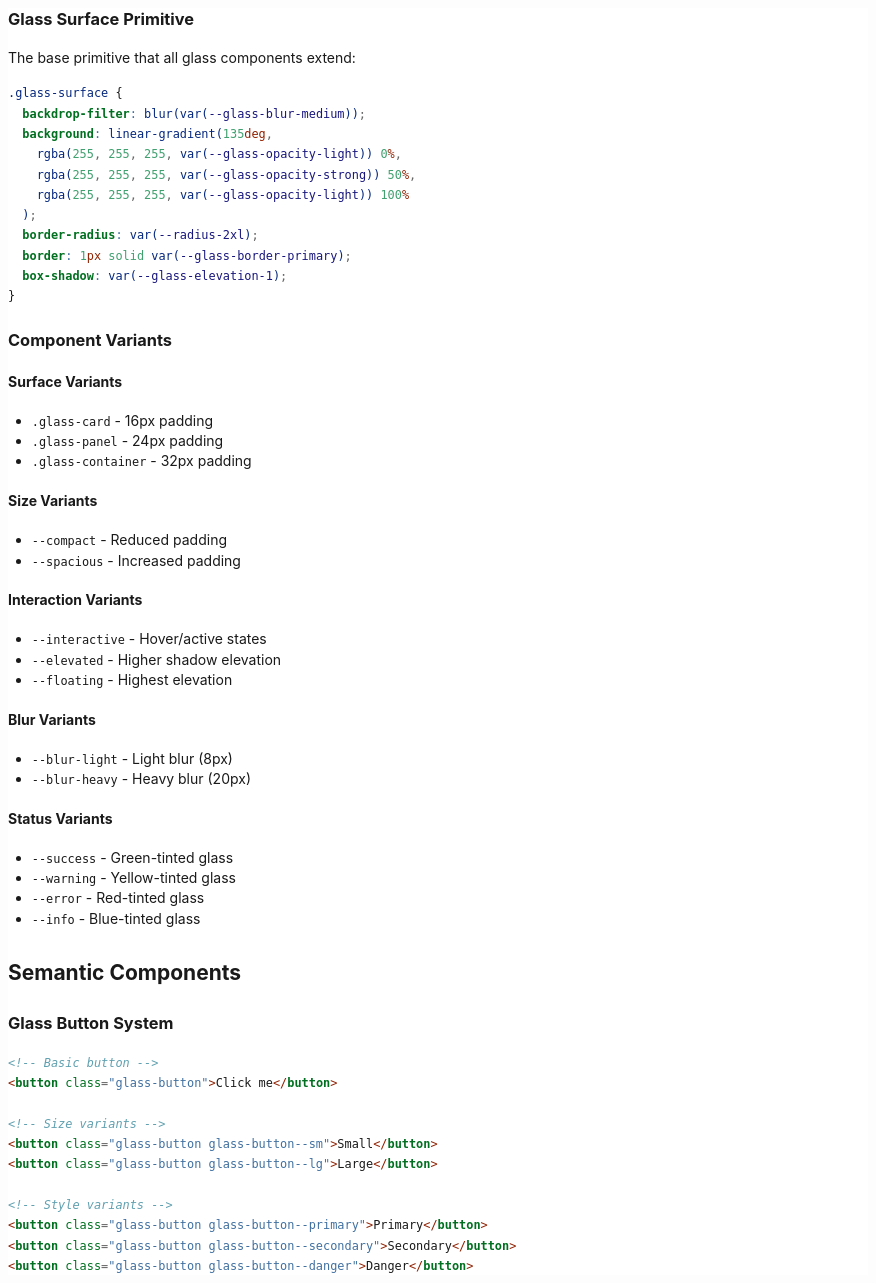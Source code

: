 ### Glass Surface Primitive

The base primitive that all glass components extend:

```css
.glass-surface {
  backdrop-filter: blur(var(--glass-blur-medium));
  background: linear-gradient(135deg,
    rgba(255, 255, 255, var(--glass-opacity-light)) 0%,
    rgba(255, 255, 255, var(--glass-opacity-strong)) 50%,
    rgba(255, 255, 255, var(--glass-opacity-light)) 100%
  );
  border-radius: var(--radius-2xl);
  border: 1px solid var(--glass-border-primary);
  box-shadow: var(--glass-elevation-1);
}
```

### Component Variants

#### Surface Variants
- `.glass-card` - 16px padding
- `.glass-panel` - 24px padding
- `.glass-container` - 32px padding

#### Size Variants
- `--compact` - Reduced padding
- `--spacious` - Increased padding

#### Interaction Variants
- `--interactive` - Hover/active states
- `--elevated` - Higher shadow elevation
- `--floating` - Highest elevation

#### Blur Variants
- `--blur-light` - Light blur (8px)
- `--blur-heavy` - Heavy blur (20px)

#### Status Variants
- `--success` - Green-tinted glass
- `--warning` - Yellow-tinted glass
- `--error` - Red-tinted glass
- `--info` - Blue-tinted glass

## Semantic Components

### Glass Button System

```html
<!-- Basic button -->
<button class="glass-button">Click me</button>

<!-- Size variants -->
<button class="glass-button glass-button--sm">Small</button>
<button class="glass-button glass-button--lg">Large</button>

<!-- Style variants -->
<button class="glass-button glass-button--primary">Primary</button>
<button class="glass-button glass-button--secondary">Secondary</button>
<button class="glass-button glass-button--danger">Danger</button>
```
